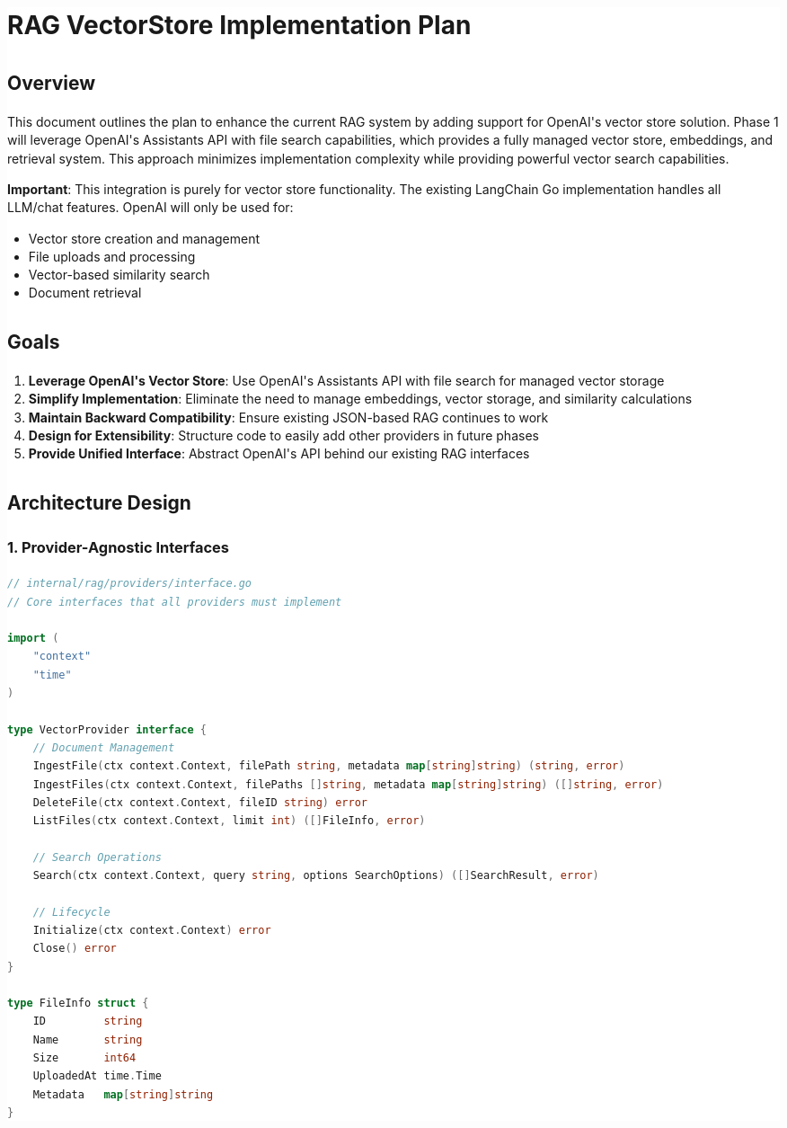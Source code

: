 # RAG VectorStore Implementation Plan

## Overview

This document outlines the plan to enhance the current RAG system by adding support for OpenAI's vector store solution. Phase 1 will leverage OpenAI's Assistants API with file search capabilities, which provides a fully managed vector store, embeddings, and retrieval system. This approach minimizes implementation complexity while providing powerful vector search capabilities.

**Important**: This integration is purely for vector store functionality. The existing LangChain Go implementation handles all LLM/chat features. OpenAI will only be used for:
- Vector store creation and management
- File uploads and processing
- Vector-based similarity search
- Document retrieval

## Goals

1. **Leverage OpenAI's Vector Store**: Use OpenAI's Assistants API with file search for managed vector storage
2. **Simplify Implementation**: Eliminate the need to manage embeddings, vector storage, and similarity calculations
3. **Maintain Backward Compatibility**: Ensure existing JSON-based RAG continues to work
4. **Design for Extensibility**: Structure code to easily add other providers in future phases
5. **Provide Unified Interface**: Abstract OpenAI's API behind our existing RAG interfaces

## Architecture Design

### 1. Provider-Agnostic Interfaces

```go
// internal/rag/providers/interface.go
// Core interfaces that all providers must implement

import (
    "context"
    "time"
)

type VectorProvider interface {
    // Document Management
    IngestFile(ctx context.Context, filePath string, metadata map[string]string) (string, error)
    IngestFiles(ctx context.Context, filePaths []string, metadata map[string]string) ([]string, error)
    DeleteFile(ctx context.Context, fileID string) error
    ListFiles(ctx context.Context, limit int) ([]FileInfo, error)
    
    // Search Operations
    Search(ctx context.Context, query string, options SearchOptions) ([]SearchResult, error)
    
    // Lifecycle
    Initialize(ctx context.Context) error
    Close() error
}

type FileInfo struct {
    ID         string
    Name       string
    Size       int64
    UploadedAt time.Time
    Metadata   map[string]string
}
```